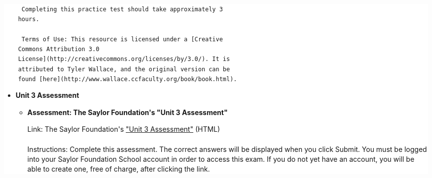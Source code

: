          Completing this practice test should take approximately 3
        hours.  
           
         Terms of Use: This resource is licensed under a [Creative
        Commons Attribution 3.0
        License](http://creativecommons.org/licenses/by/3.0/). It is
        attributed to Tyler Wallace, and the original version can be
        found [here](http://www.wallace.ccfaculty.org/book/book.html).

-   **Unit 3 Assessment**  
    -   **Assessment: The Saylor Foundation's "Unit 3 Assessment"**

        Link: The Saylor Foundation's ["Unit 3
        Assessment"](http://school.saylor.org/mod/quiz/view.php?id=1720)
        (HTML)  
            
         Instructions: Complete this assessment. The correct answers
        will be displayed when you click Submit. You must be logged into
        your Saylor Foundation School account in order to access this
        exam. If you do not yet have an account, you will be able to
        create one, free of charge, after clicking the link.
